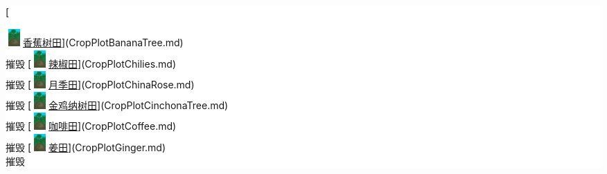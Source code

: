 [<div style="width:25px;display:inline-block;text-align:center"><img decoding="async" src="Sprite/CropPlotGrowing.png" href="a.md" style="max-width:25px;max-height:25px;"></div>[香蕉树田](CropPlotBananaTree.md)](CropPlotBananaTree.md)</div><div class="gamedatalist" style="text-align:left;min-width:200px;min-height:0px;">摧毁 [<div style="width:25px;display:inline-block;text-align:center"><img decoding="async" src="Sprite/CropPlotGrowing.png" href="a.md" style="max-width:25px;max-height:25px;"></div>[辣椒田](CropPlotChilies.md)](CropPlotChilies.md)</div><div class="gamedatalist" style="text-align:left;min-width:200px;min-height:0px;">摧毁 [<div style="width:25px;display:inline-block;text-align:center"><img decoding="async" src="Sprite/CropPlotGrowing.png" href="a.md" style="max-width:25px;max-height:25px;"></div>[月季田](CropPlotChinaRose.md)](CropPlotChinaRose.md)</div><div class="gamedatalist" style="text-align:left;min-width:200px;min-height:0px;">摧毁
[<div style="width:25px;display:inline-block;text-align:center"><img decoding="async" src="Sprite/CropPlotGrowing.png" href="a.md" style="max-width:25px;max-height:25px;"></div>[金鸡纳树田](CropPlotCinchonaTree.md)](CropPlotCinchonaTree.md)</div><div class="gamedatalist" style="text-align:left;min-width:200px;min-height:0px;">摧毁 [<div style="width:25px;display:inline-block;text-align:center"><img decoding="async" src="Sprite/CropPlotGrowing.png" href="a.md" style="max-width:25px;max-height:25px;"></div>[咖啡田](CropPlotCoffee.md)](CropPlotCoffee.md)</div><div class="gamedatalist" style="text-align:left;min-width:200px;min-height:0px;">摧毁 [<div style="width:25px;display:inline-block;text-align:center"><img decoding="async" src="Sprite/CropPlotGrowing.png" href="a.md" style="max-width:25px;max-height:25px;"></div>[姜田](CropPlotGinger.md)](CropPlotGinger.md)</div><div class="gamedatalist" style="text-align:left;min-width:200px;min-height:0px;">摧毁